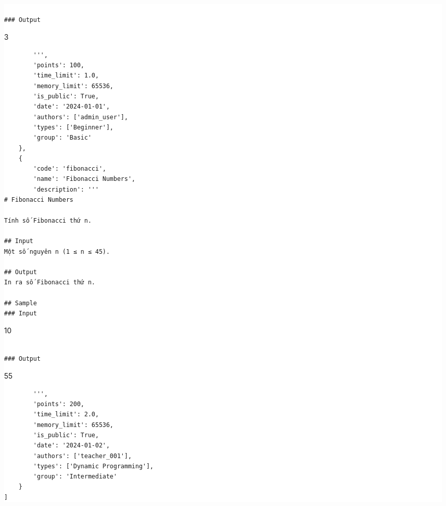 ```

### Output
```
3
```
        ''',
        'points': 100,
        'time_limit': 1.0,
        'memory_limit': 65536,
        'is_public': True,
        'date': '2024-01-01',
        'authors': ['admin_user'],
        'types': ['Beginner'],
        'group': 'Basic'
    },
    {
        'code': 'fibonacci',
        'name': 'Fibonacci Numbers',
        'description': '''
# Fibonacci Numbers

Tính số Fibonacci thứ n.

## Input
Một số nguyên n (1 ≤ n ≤ 45).

## Output
In ra số Fibonacci thứ n.

## Sample
### Input
```
10
```

### Output
```
55
```
        ''',
        'points': 200,
        'time_limit': 2.0,
        'memory_limit': 65536,
        'is_public': True,
        'date': '2024-01-02',
        'authors': ['teacher_001'],
        'types': ['Dynamic Programming'],
        'group': 'Intermediate'
    }
]
```

